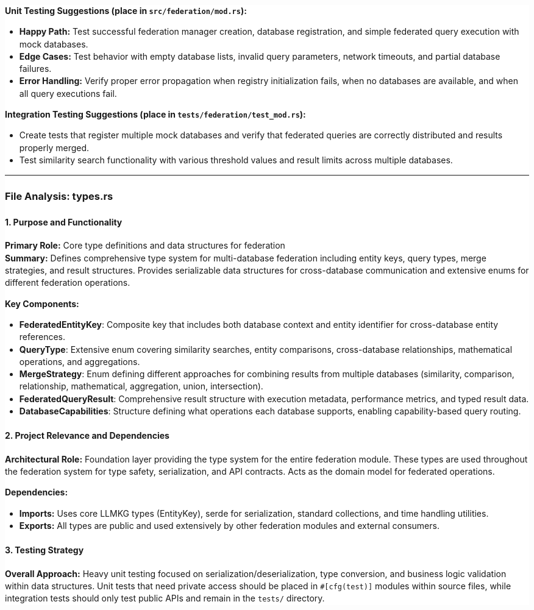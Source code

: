 **Unit Testing Suggestions (place in `src/federation/mod.rs`):**
- **Happy Path:** Test successful federation manager creation, database registration, and simple federated query execution with mock databases.
- **Edge Cases:** Test behavior with empty database lists, invalid query parameters, network timeouts, and partial database failures.
- **Error Handling:** Verify proper error propagation when registry initialization fails, when no databases are available, and when all query executions fail.

**Integration Testing Suggestions (place in `tests/federation/test_mod.rs`):**
- Create tests that register multiple mock databases and verify that federated queries are correctly distributed and results properly merged.
- Test similarity search functionality with various threshold values and result limits across multiple databases.

---

### File Analysis: types.rs

#### 1. Purpose and Functionality

**Primary Role:** Core type definitions and data structures for federation  
**Summary:** Defines comprehensive type system for multi-database federation including entity keys, query types, merge strategies, and result structures. Provides serializable data structures for cross-database communication and extensive enums for different federation operations.

**Key Components:**
- **FederatedEntityKey**: Composite key that includes both database context and entity identifier for cross-database entity references.
- **QueryType**: Extensive enum covering similarity searches, entity comparisons, cross-database relationships, mathematical operations, and aggregations.
- **MergeStrategy**: Enum defining different approaches for combining results from multiple databases (similarity, comparison, relationship, mathematical, aggregation, union, intersection).
- **FederatedQueryResult**: Comprehensive result structure with execution metadata, performance metrics, and typed result data.
- **DatabaseCapabilities**: Structure defining what operations each database supports, enabling capability-based query routing.

#### 2. Project Relevance and Dependencies

**Architectural Role:** Foundation layer providing the type system for the entire federation module. These types are used throughout the federation system for type safety, serialization, and API contracts. Acts as the domain model for federated operations.

**Dependencies:**
- **Imports:** Uses core LLMKG types (EntityKey), serde for serialization, standard collections, and time handling utilities.
- **Exports:** All types are public and used extensively by other federation modules and external consumers.

#### 3. Testing Strategy

**Overall Approach:** Heavy unit testing focused on serialization/deserialization, type conversion, and business logic validation within data structures. Unit tests that need private access should be placed in `#[cfg(test)]` modules within source files, while integration tests should only test public APIs and remain in the `tests/` directory.
